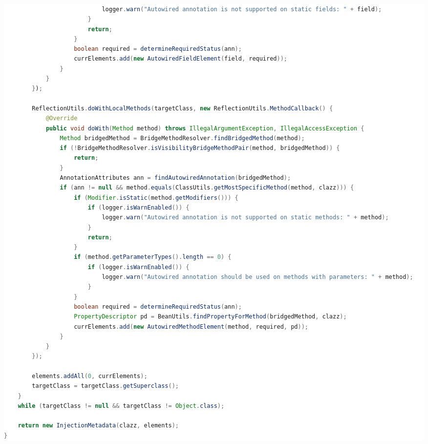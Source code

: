 ```java
                            logger.warn("Autowired annotation is not supported on static fields: " + field);
                        }
                        return;
                    }
                    boolean required = determineRequiredStatus(ann);
                    currElements.add(new AutowiredFieldElement(field, required));
                }
            }
        });

        ReflectionUtils.doWithLocalMethods(targetClass, new ReflectionUtils.MethodCallback() {
            @Override
            public void doWith(Method method) throws IllegalArgumentException, IllegalAccessException {
                Method bridgedMethod = BridgeMethodResolver.findBridgedMethod(method);
                if (!BridgeMethodResolver.isVisibilityBridgeMethodPair(method, bridgedMethod)) {
                    return;
                }
                AnnotationAttributes ann = findAutowiredAnnotation(bridgedMethod);
                if (ann != null && method.equals(ClassUtils.getMostSpecificMethod(method, clazz))) {
                    if (Modifier.isStatic(method.getModifiers())) {
                        if (logger.isWarnEnabled()) {
                            logger.warn("Autowired annotation is not supported on static methods: " + method);
                        }
                        return;
                    }
                    if (method.getParameterTypes().length == 0) {
                        if (logger.isWarnEnabled()) {
                            logger.warn("Autowired annotation should be used on methods with parameters: " + method);
                        }
                    }
                    boolean required = determineRequiredStatus(ann);
                    PropertyDescriptor pd = BeanUtils.findPropertyForMethod(bridgedMethod, clazz);
                    currElements.add(new AutowiredMethodElement(method, required, pd));
                }
            }
        });

        elements.addAll(0, currElements);
        targetClass = targetClass.getSuperclass();
    }
    while (targetClass != null && targetClass != Object.class);

    return new InjectionMetadata(clazz, elements);
}

```

